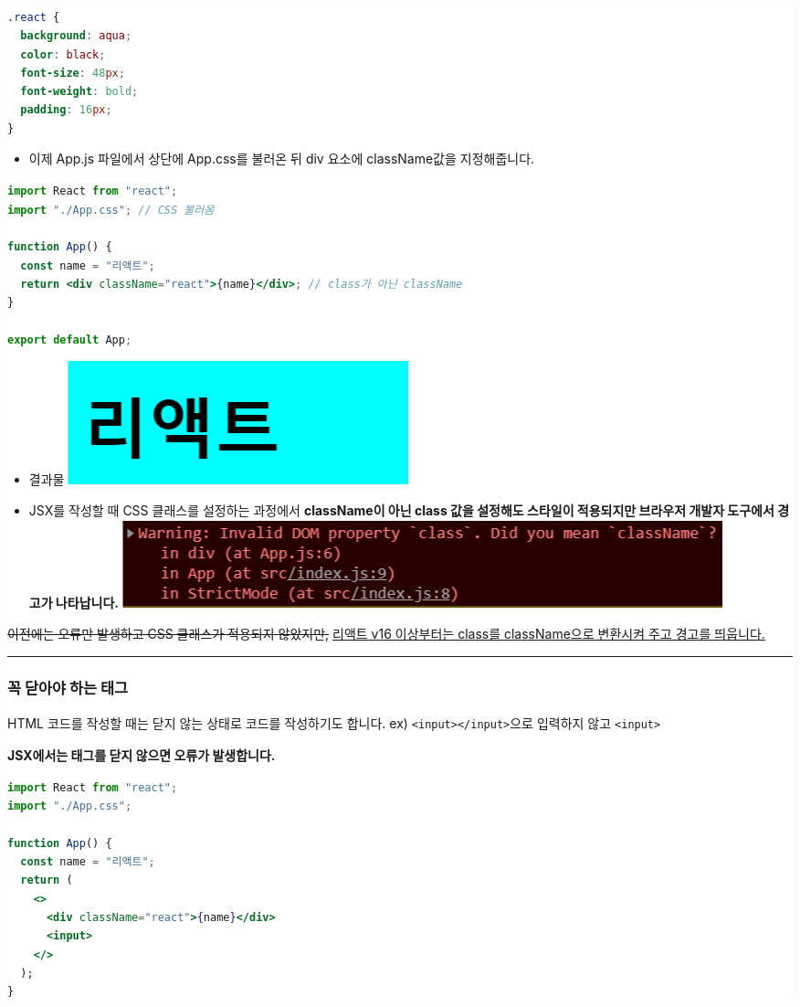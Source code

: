 ```css App.css
.react {
  background: aqua;
  color: black;
  font-size: 48px;
  font-weight: bold;
  padding: 16px;
}
```

* 이제 App.js 파일에서 상단에 App.css를 불러온 뒤 div 요소에 className값을 지정해줍니다.

```jsx
import React from "react";
import "./App.css"; // CSS 불러옴

function App() {
  const name = "리액트";
  return <div className="react">{name}</div>; // class가 아닌 className
}

export default App;
```
* 결과물
  ![결과물](/images/JSX4.png)

* JSX를 작성할 때 CSS 클래스를 설정하는 과정에서 **className이 아닌 class 값을 설정해도 스타일이 적용되지만 브라우저 개발자 도구에서 경고가 나타납니다.**
 ![className이 아닌 class값 설정시](/images/Warningclass.png)

~~이전에는 오류만 발생하고 CSS 클래스가 적용되지 않았지만,~~
<u>리액트 v16 이상부터는 class를 className으로 변환시켜 주고 경고를 띄웁니다.</u>

------
### 꼭 닫아야 하는 태그 

HTML 코드를 작성할 때는 닫지 않는 상태로 코드를 작성하기도 합니다.
ex) `<input></input>`으로 입력하지 않고 `<input>`

**JSX에서는 태그를 닫지 않으면 오류가 발생합니다.**

```jsx
import React from "react";
import "./App.css";

function App() {
  const name = "리액트";
  return (
    <>
      <div className="react">{name}</div>
      <input> 
    </>
  );
}

```